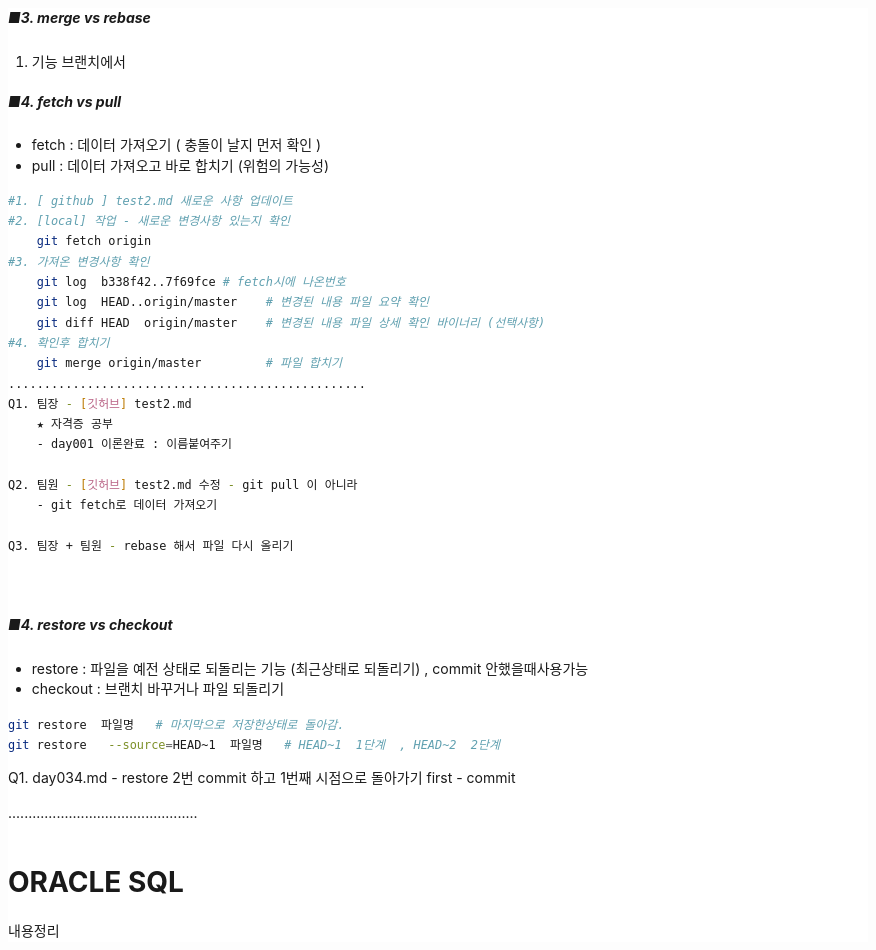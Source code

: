 
##### ■3. merge vs rebase
1. 기능 브랜치에서 




##### ■4. fetch vs pull
- fetch : 데이터 가져오기 ( 충돌이 날지 먼저 확인 )
- pull  : 데이터 가져오고 바로 합치기 (위험의 가능성)


```bash
#1. [ github ] test2.md 새로운 사항 업데이트
#2. [local] 작업 - 새로운 변경사항 있는지 확인
    git fetch origin
#3. 가져온 변경사항 확인
    git log  b338f42..7f69fce # fetch시에 나온번호
    git log  HEAD..origin/master    # 변경된 내용 파일 요약 확인
    git diff HEAD  origin/master    # 변경된 내용 파일 상세 확인 바이너리 (선택사항)
#4. 확인후 합치기
    git merge origin/master         # 파일 합치기
..................................................
Q1. 팀장 - [깃허브] test2.md   
    ★ 자격증 공부 
    - day001 이론완료 : 이름붙여주기

Q2. 팀원 - [깃허브] test2.md 수정 - git pull 이 아니라 
    - git fetch로 데이터 가져오기

Q3. 팀장 + 팀원 - rebase 해서 파일 다시 올리기




```

##### ■4. restore  vs  checkout
- restore  : 파일을 예전 상태로 되돌리는 기능  (최근상태로 되돌리기) , commit 안했을때사용가능
- checkout : 브랜치 바꾸거나 파일 되돌리기

``` bash
git restore  파일명   # 마지막으로 저장한상태로 돌아감.
git restore   --source=HEAD~1  파일명   # HEAD~1  1단계  , HEAD~2  2단계
```

Q1. day034.md - restore 2번 commit 하고 1번째 시점으로 돌아가기
    first     - commit 

...............................................



# ORACLE SQL

내용정리
